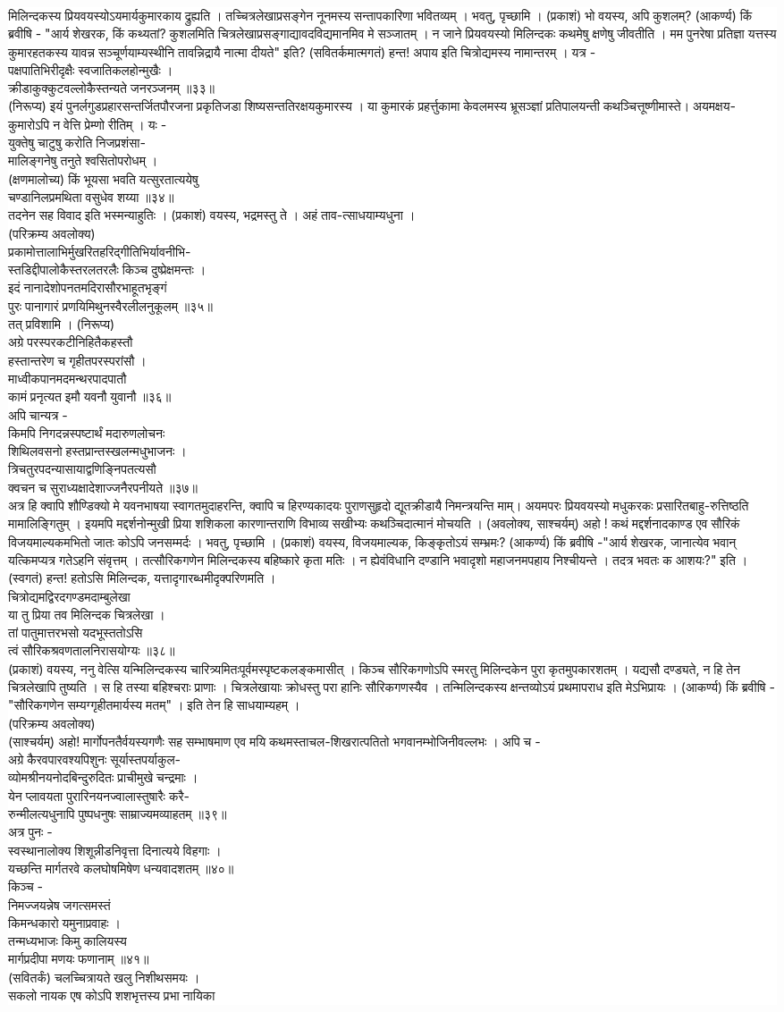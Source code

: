 मिलिन्दकस्य प्रियवयस्योऽयमार्यकुमारकाय द्रुह्यति । तच्चित्रलेखाप्रसङ्गेन नूनमस्य सन्तापकारिणा भवितव्यम् । भवतु, पृच्छामि । (प्रकाशं) भो वयस्य, अपि कुशलम्? (आकर्ण्य) किं ब्रवीषि - "आर्य शेखरक, किं कथ्यतां? कुशलमिति चित्रलेखाप्रसङ्गाद्यावदविद्यमानमिव मे सञ्जातम् । न जाने प्रियवयस्यो मिलिन्दकः कथमेषु क्षणेषु जीवतीति । मम पुनरेषा प्रतिज्ञा यत्तस्य कुमारहतकस्य यावन्न सञ्चूर्णयाम्यस्थीनि तावन्निद्रायै नात्मा दीयते" इति? (सवितर्कमात्मगतं) हन्त! अपाय इति चित्रोद्यमस्य नामान्तरम् । यत्र -  
पक्षपातिभिरीदृक्षैः स्वजातिकलहोन्मुखैः ।  
क्रीडाकुक्कुटवल्लोकैस्तन्यते जनरञ्जनम् ॥३३॥  
(निरूप्य) इयं पुनर्लगुडप्रहारसन्तर्जितपौरजना प्रकृतिजडा शिष्यसन्ततिरक्षयकुमारस्य । या कुमारकं प्रहर्त्तुकामा केवलमस्य भ्रूसञ्ज्ञां प्रतिपालयन्ती कथञ्चित्तूष्णीमास्ते। अयमक्षय-कुमारोऽपि न वेत्ति प्रेम्णो रीतिम् । यः -  
युक्तेषु चाटुषु करोति निजप्रशंसा-  
मालिङ्गनेषु तनुते श्वसितोपरोधम् ।  
(क्षणमालोच्य) किं भूयसा भवति यत्सुरतात्ययेषु  
चण्डानिलप्रमथिता वसुधेव शय्या ॥३४॥  
तदनेन सह विवाद इति भस्मन्याहुतिः । (प्रकाशं) वयस्य, भद्रमस्तु ते । अहं ताव-त्साधयाम्यधुना ।  
(परिक्रम्य अवलोक्य)  
प्रकामोत्तालाभिर्मुखरितहरिद्गीतिभिर्यावनीभि-  
स्तडिद्दीपालोकैस्तरलतरलैः किञ्च दुष्प्रेक्षमन्तः ।  
इदं नानादेशोपनतमदिरासौरभाहूतभृङ्गं  
पुरः पानागारं प्रणयिमिथुनस्वैरलीलनुकूलम् ॥३५॥  
तत् प्रविशामि । (निरूप्य)  
अग्रे परस्परकटीनिहितैकहस्तौ  
हस्तान्तरेण च गृहीतपरस्परांसौ ।  
माध्वीकपानमदमन्थरपादपातौ  
कामं प्रनृत्यत इमौ यवनौ युवानौ ॥३६॥  
अपि चान्यत्र -  
किमपि निगदन्नस्पष्टार्थं मदारुणलोचनः  
शिथिलवसनो हस्तप्रान्तस्खलन्मधुभाजनः ।  
त्रिचतुरपदन्यासायाद्वणिङ्निपतत्यसौ   
 क्वचन च सुराध्यक्षादेशाज्जनैरपनीयते ॥३७॥  
अत्र हि क्वापि शौण्डिक्यो मे यवनभाषया स्वागतमुदाहरन्ति, क्वापि च हिरण्यकादयः पुराणसुहृदो द्यूतक्रीडायै निमन्त्रयन्ति माम्। अयमपरः प्रियवयस्यो मधुकरकः प्रसारितबाहु-रुत्तिष्ठति मामालिङ्गितुम् । इयमपि मद्दर्शनोन्मुखी प्रिया शशिकला कारणान्तराणि विभाव्य सखीभ्यः कथञ्चिदात्मानं मोचयति । (अवलोक्य, साश्चर्यम्) अहो ! कथं मद्दर्शनादकाण्ड एव सौरिकं विजयमाल्यकमभितो जातः कोऽपि जनसम्मर्दः । भवतु, पृच्छामि । (प्रकाशं) वयस्य, विजयमाल्यक, किङ्कृतोऽयं सम्भ्रमः? (आकर्ण्य) किं ब्रवीषि -"आर्य शेखरक, जानात्येव भवान् यत्किमप्यत्र गतेऽहनि संवृत्तम् । तत्सौरिकगणेन मिलिन्दकस्य बहिष्कारे कृता मतिः । न ह्येवंविधानि दण्डानि भवादृशो महाजनमपहाय निश्चीयन्ते । तदत्र भवतः क आशयः?" इति । (स्वगतं) हन्त! हतोऽसि मिलिन्दक, यत्तादृगारब्धमीदृक्परिणमति ।  
चित्रोद्यमद्विरदगण्डमदाम्बुलेखा  
या तु प्रिया तव मिलिन्दक चित्रलेखा ।  
तां पातुमात्तरभसो यदभूस्ततोऽसि  
त्वं सौरिकश्रवणतालनिरासयोग्यः ॥३८॥  
(प्रकाशं) वयस्य, ननु वेत्सि यन्मिलिन्दकस्य चारित्र्यमितःपूर्वमस्पृष्टकलङ्कमासीत् । किञ्च सौरिकगणोऽपि स्मरतु मिलिन्दकेन पुरा कृतमुपकारशतम् । यद्यसौ दण्ड्यते, न हि तेन चित्रलेखापि तुष्यति । स हि तस्या बहिश्चराः प्राणाः । चित्रलेखायाः क्रोधस्तु परा हानिः सौरिकगणस्यैव । तन्मिलिन्दकस्य क्षन्तव्योऽयं प्रथमापराध इति मेऽभिप्रायः । (आकर्ण्य) किं ब्रवीषि - "सौरिकगणेन सम्यग्गृहीतमार्यस्य मतम्" । इति  तेन हि साधयाम्यहम् ।  
(परिक्रम्य अवलोक्य)  
(साश्चर्यम्) अहो! मार्गोपनतैर्वयस्यगणैः सह सम्भाषमाण एव मयि कथमस्ताचल-शिखरात्पतितो भगवानम्भोजिनीवल्लभः । अपि च -  
अग्रे कैरवपारवश्यपिशुनः सूर्यास्तपर्याकुल-  
व्योमश्रीनयनोदबिन्दुरुदितः प्राचीमुखे चन्द्रमाः ।  
येन प्लावयता पुरारिनयनज्वालास्तुषारैः करै-  
रुन्मीलत्यधुनापि पुष्पधनुषः साम्राज्यमव्याहतम् ॥३९॥  
अत्र पुनः -  
स्वस्थानालोक्य शिशून्नीडनिवृत्ता दिनात्यये विहगाः ।  
यच्छन्ति मार्गतरवे कलघोषमिषेण धन्यवादशतम् ॥४०॥  
किञ्च -  
निमज्जयन्नेष जगत्समस्तं  
किमन्धकारो यमुनाप्रवाहः ।  
तन्मध्यभाजः किमु कालियस्य  
मार्गप्रदीपा मणयः फणानाम् ॥४१॥  
(सवितर्कं) चलच्चित्रायते खलु निशीथसमयः ।  
सकलो नायक एष कोऽपि शशभृत्तस्य प्रभा नायिका  
